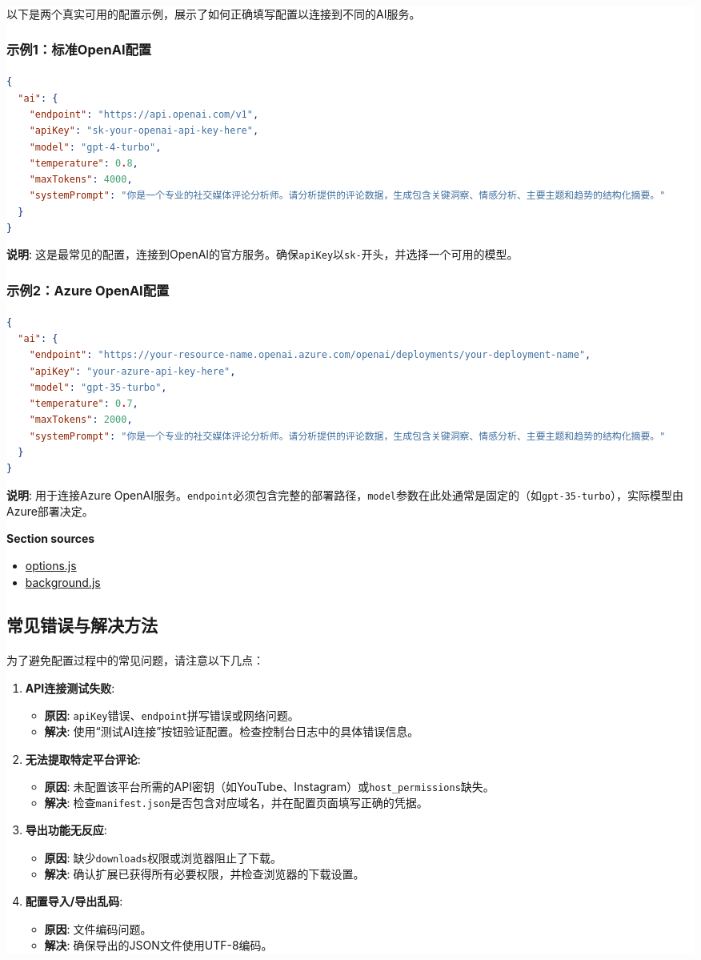 以下是两个真实可用的配置示例，展示了如何正确填写配置以连接到不同的AI服务。

### 示例1：标准OpenAI配置
```json
{
  "ai": {
    "endpoint": "https://api.openai.com/v1",
    "apiKey": "sk-your-openai-api-key-here",
    "model": "gpt-4-turbo",
    "temperature": 0.8,
    "maxTokens": 4000,
    "systemPrompt": "你是一个专业的社交媒体评论分析师。请分析提供的评论数据，生成包含关键洞察、情感分析、主要主题和趋势的结构化摘要。"
  }
}
```
**说明**: 这是最常见的配置，连接到OpenAI的官方服务。确保`apiKey`以`sk-`开头，并选择一个可用的模型。

### 示例2：Azure OpenAI配置
```json
{
  "ai": {
    "endpoint": "https://your-resource-name.openai.azure.com/openai/deployments/your-deployment-name",
    "apiKey": "your-azure-api-key-here",
    "model": "gpt-35-turbo",
    "temperature": 0.7,
    "maxTokens": 2000,
    "systemPrompt": "你是一个专业的社交媒体评论分析师。请分析提供的评论数据，生成包含关键洞察、情感分析、主要主题和趋势的结构化摘要。"
  }
}
```
**说明**: 用于连接Azure OpenAI服务。`endpoint`必须包含完整的部署路径，`model`参数在此处通常是固定的（如`gpt-35-turbo`），实际模型由Azure部署决定。

**Section sources**
- [options.js](file://options.js#L99-L138)
- [background.js](file://background.js#L485-L530)

## 常见错误与解决方法

为了避免配置过程中的常见问题，请注意以下几点：

1.  **API连接测试失败**:
    - **原因**: `apiKey`错误、`endpoint`拼写错误或网络问题。
    - **解决**: 使用“测试AI连接”按钮验证配置。检查控制台日志中的具体错误信息。

2.  **无法提取特定平台评论**:
    - **原因**: 未配置该平台所需的API密钥（如YouTube、Instagram）或`host_permissions`缺失。
    - **解决**: 检查`manifest.json`是否包含对应域名，并在配置页面填写正确的凭据。

3.  **导出功能无反应**:
    - **原因**: 缺少`downloads`权限或浏览器阻止了下载。
    - **解决**: 确认扩展已获得所有必要权限，并检查浏览器的下载设置。

4.  **配置导入/导出乱码**:
    - **原因**: 文件编码问题。
    - **解决**: 确保导出的JSON文件使用UTF-8编码。